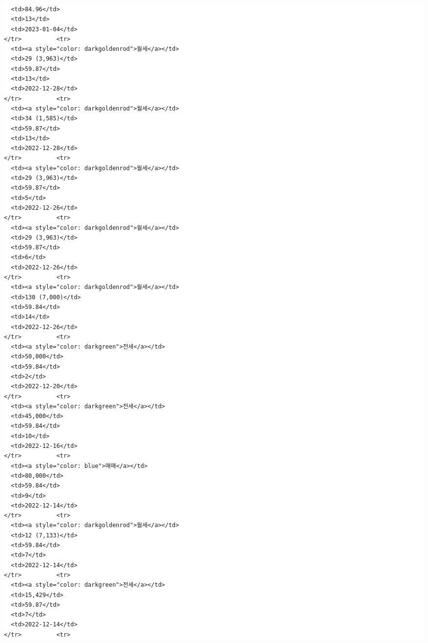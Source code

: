       <td>84.96</td>
      <td>13</td>
      <td>2023-01-04</td>
    </tr>          <tr>
      <td><a style="color: darkgoldenrod">월세</a></td>
      <td>29 (3,963)</td>
      <td>59.87</td>
      <td>13</td>
      <td>2022-12-28</td>
    </tr>          <tr>
      <td><a style="color: darkgoldenrod">월세</a></td>
      <td>34 (1,585)</td>
      <td>59.87</td>
      <td>13</td>
      <td>2022-12-28</td>
    </tr>          <tr>
      <td><a style="color: darkgoldenrod">월세</a></td>
      <td>29 (3,963)</td>
      <td>59.87</td>
      <td>5</td>
      <td>2022-12-26</td>
    </tr>          <tr>
      <td><a style="color: darkgoldenrod">월세</a></td>
      <td>29 (3,963)</td>
      <td>59.87</td>
      <td>6</td>
      <td>2022-12-26</td>
    </tr>          <tr>
      <td><a style="color: darkgoldenrod">월세</a></td>
      <td>130 (7,000)</td>
      <td>59.84</td>
      <td>14</td>
      <td>2022-12-26</td>
    </tr>          <tr>
      <td><a style="color: darkgreen">전세</a></td>
      <td>50,000</td>
      <td>59.84</td>
      <td>2</td>
      <td>2022-12-20</td>
    </tr>          <tr>
      <td><a style="color: darkgreen">전세</a></td>
      <td>45,000</td>
      <td>59.84</td>
      <td>10</td>
      <td>2022-12-16</td>
    </tr>          <tr>
      <td><a style="color: blue">매매</a></td>
      <td>80,000</td>
      <td>59.84</td>
      <td>9</td>
      <td>2022-12-14</td>
    </tr>          <tr>
      <td><a style="color: darkgoldenrod">월세</a></td>
      <td>12 (7,133)</td>
      <td>59.84</td>
      <td>7</td>
      <td>2022-12-14</td>
    </tr>          <tr>
      <td><a style="color: darkgreen">전세</a></td>
      <td>15,429</td>
      <td>59.87</td>
      <td>7</td>
      <td>2022-12-14</td>
    </tr>          <tr>